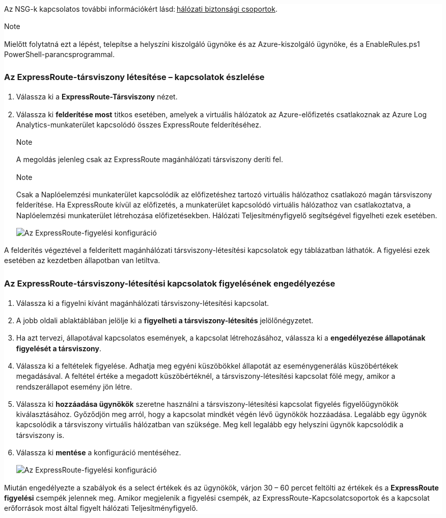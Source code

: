Az NSG-k kapcsolatos további információkért lásd: [hálózati biztonsági csoportok](../virtual-network/manage-network-security-group.md). 

>[!NOTE]
> Mielőtt folytatná ezt a lépést, telepítse a helyszíni kiszolgáló ügynöke és az Azure-kiszolgáló ügynöke, és a EnableRules.ps1 PowerShell-parancsprogrammal. 

 
### <a name="discover-expressroute-peering-connections"></a>Az ExpressRoute-társviszony létesítése – kapcsolatok észlelése 
 
1. Válassza ki a **ExpressRoute-Társviszony** nézet.
2. Válassza ki **felderítése most** titkos esetében, amelyek a virtuális hálózatok az Azure-előfizetés csatlakoznak az Azure Log Analytics-munkaterület kapcsolódó összes ExpressRoute felderítéséhez.

    >[!NOTE]
    > A megoldás jelenleg csak az ExpressRoute magánhálózati társviszony deríti fel. 

    >[!NOTE]
    > Csak a Naplóelemzési munkaterület kapcsolódik az előfizetéshez tartozó virtuális hálózathoz csatlakozó magán társviszony felderítése. Ha ExpressRoute kívül az előfizetés, a munkaterület kapcsolódó virtuális hálózathoz van csatlakoztatva, a Naplóelemzési munkaterület létrehozása előfizetésekben. Hálózati Teljesítményfigyelő segítségével figyelheti ezek esetében. 

    ![Az ExpressRoute-figyelési konfiguráció](media/log-analytics-network-performance-monitor/expressroute-configure.png)
 
 A felderítés végeztével a felderített magánhálózati társviszony-létesítési kapcsolatok egy táblázatban láthatók. A figyelési ezek esetében az kezdetben állapotban van letiltva. 

### <a name="enable-monitoring-of-the-expressroute-peering-connections"></a>Az ExpressRoute-társviszony-létesítési kapcsolatok figyelésének engedélyezése 

1. Válassza ki a figyelni kívánt magánhálózati társviszony-létesítési kapcsolat.
2. A jobb oldali ablaktáblában jelölje ki a **figyelheti a társviszony-létesítés** jelölőnégyzetet. 
3. Ha azt tervezi, állapotával kapcsolatos események, a kapcsolat létrehozásához, válassza ki a **engedélyezése állapotának figyelését a társviszony**. 
4. Válassza ki a feltételek figyelése. Adhatja meg egyéni küszöbökkel állapotát az eseménygenerálás küszöbértékek megadásával. A feltétel értéke a megadott küszöbértéknél, a társviszony-létesítési kapcsolat fölé megy, amikor a rendszerállapot esemény jön létre. 
5. Válassza ki **hozzáadása ügynökök** szeretne használni a társviszony-létesítési kapcsolat figyelés figyelőügynökök kiválasztásához. Győződjön meg arról, hogy a kapcsolat mindkét végén lévő ügynökök hozzáadása. Legalább egy ügynök kapcsolódik a társviszony virtuális hálózatban van szüksége. Meg kell legalább egy helyszíni ügynök kapcsolódik a társviszony is. 
6. Válassza ki **mentése** a konfiguráció mentéséhez. 

   ![Az ExpressRoute-figyelési konfiguráció](media/log-analytics-network-performance-monitor/expressroute-configure-discovery.png)


Miután engedélyezte a szabályok és a select értékek és az ügynökök, várjon 30 – 60 percet feltölti az értékek és a **ExpressRoute figyelési** csempék jelennek meg. Amikor megjelenik a figyelési csempék, az ExpressRoute-Kapcsolatcsoportok és a kapcsolat erőforrások most által figyelt hálózati Teljesítményfigyelő. 
